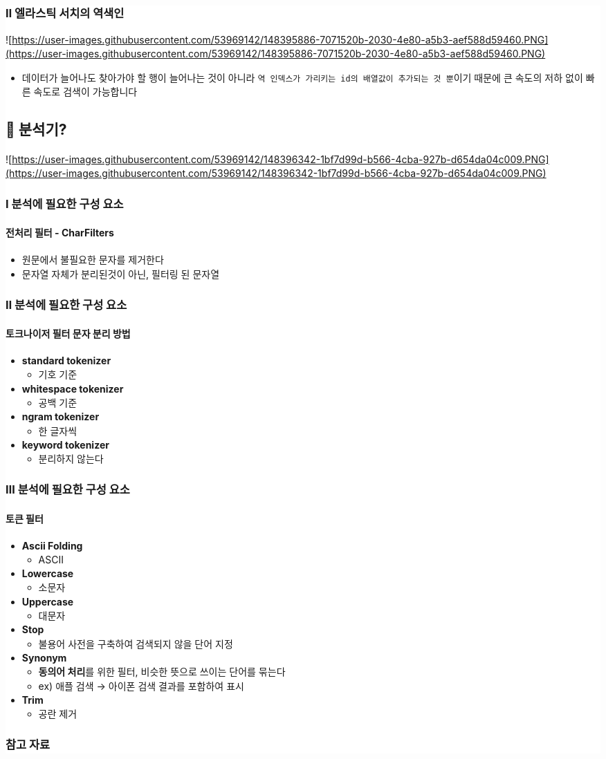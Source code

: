 ### Ⅱ 엘라스틱 서치의 역색인

![https://user-images.githubusercontent.com/53969142/148395886-7071520b-2030-4e80-a5b3-aef588d59460.PNG](https://user-images.githubusercontent.com/53969142/148395886-7071520b-2030-4e80-a5b3-aef588d59460.PNG)

- 데이터가 늘어나도 찾아가야 할 행이 늘어나는 것이 아니라 `역 인덱스가 가리키는 id의 배열값이 추가되는 것 뿐`이기 때문에 큰 속도의 저하 없이 빠른 속도로 검색이 가능합니다

## 📌 분석기?

![https://user-images.githubusercontent.com/53969142/148396342-1bf7d99d-b566-4cba-927b-d654da04c009.PNG](https://user-images.githubusercontent.com/53969142/148396342-1bf7d99d-b566-4cba-927b-d654da04c009.PNG)

### Ⅰ 분석에 필요한 구성 요소

#### 전처리 필터 - CharFilters

- 원문에서 불필요한 문자를 제거한다
- 문자열 자체가 분리된것이 아닌, 필터링 된 문자열

### Ⅱ 분석에 필요한 구성 요소

#### 토크나이저 필터 문자 분리 방법

- **standard tokenizer**
  - 기호 기준
- **whitespace tokenizer**
  - 공백 기준
- **ngram tokenizer**
  - 한 글자씩
- **keyword tokenizer**
  - 분리하지 않는다

### Ⅲ 분석에 필요한 구성 요소

#### 토큰 필터

- **Ascii Folding**
  - ASCII
- **Lowercase**
  - 소문자
- **Uppercase**
  - 대문자
- **Stop**
  - 불용어 사전을 구축하여 검색되지 않을 단어 지정
- **Synonym**
  - **동의어 처리**를 위한 필터, 비슷한 뜻으로 쓰이는 단어를 묶는다
  - ex) 애플 검색 → 아이폰 검색 결과를 포함하여 표시
- **Trim**
  - 공란 제거

### 참고 자료
